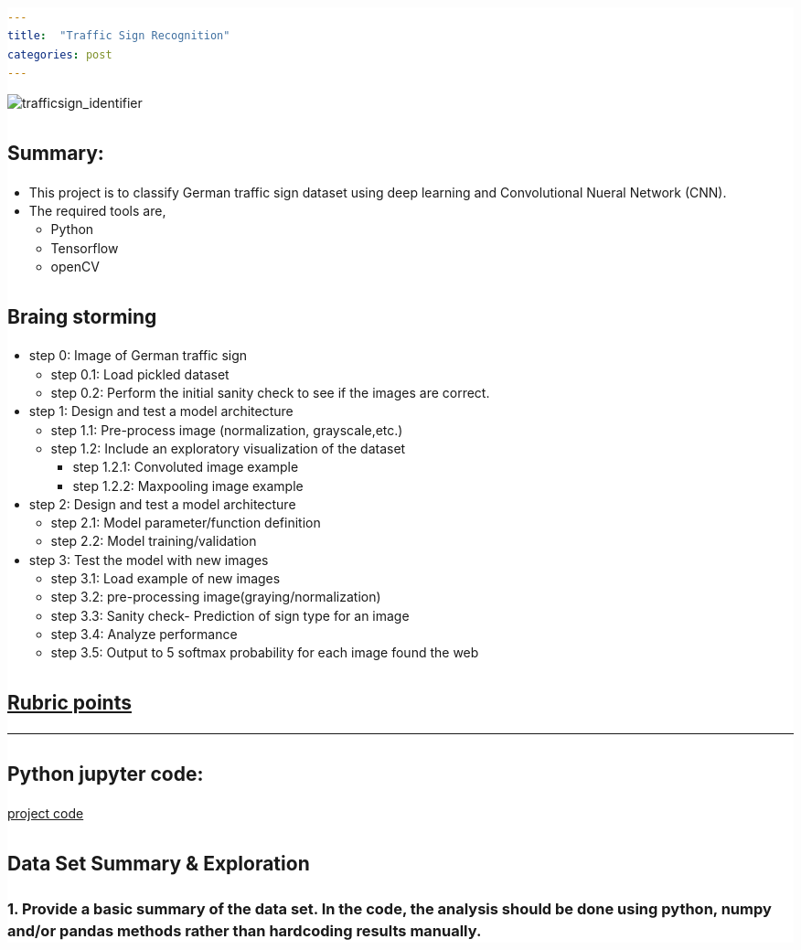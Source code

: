 ```yaml
---
title:  "Traffic Sign Recognition"
categories: post
---
```

![trafficsign_identifier](https://github.com/SeokLeeUS/seokleeus.github.io/raw/master/_images/_TrafficIdentifier/softmaxprobabilities5.png)

## Summary:
 - This project is to classify German traffic sign dataset using deep learning and Convolutional Nueral Network (CNN). 
 - The required tools are,
   - Python
   - Tensorflow
   - openCV

## Braing storming

* step 0: Image of German traffic sign
  * step 0.1: Load pickled dataset
  * step 0.2: Perform the initial sanity check to see if the images are correct. 
* step 1: Design and test a model architecture
  * step 1.1: Pre-process image (normalization, grayscale,etc.)
  * step 1.2: Include an exploratory visualization of the dataset
    * step 1.2.1: Convoluted image example
    * step 1.2.2: Maxpooling image example 
* step 2: Design and test a model architecture
  * step 2.1: Model parameter/function definition 
  * step 2.2: Model training/validation
* step 3: Test the model with new images
  * step 3.1: Load example of new images
  * step 3.2: pre-processing image(graying/normalization)
  * step 3.3: Sanity check- Prediction of sign type for an image
  * step 3.4: Analyze performance
  * step 3.5: Output to 5 softmax probability for each image found the web

## [Rubric points](https://review.udacity.com/#!/rubrics/481/view) 

---
## Python jupyter code:
[project code](https://github.com/SeokLeeUS/TrafficSignIdentifier/blob/master/Traffic_Sign_Classifier-04-Image_Pre-processing_submission_00.ipynb)

## Data Set Summary & Exploration

### 1. Provide a basic summary of the data set. In the code, the analysis should be done using python, numpy and/or pandas methods rather than hardcoding results manually.
